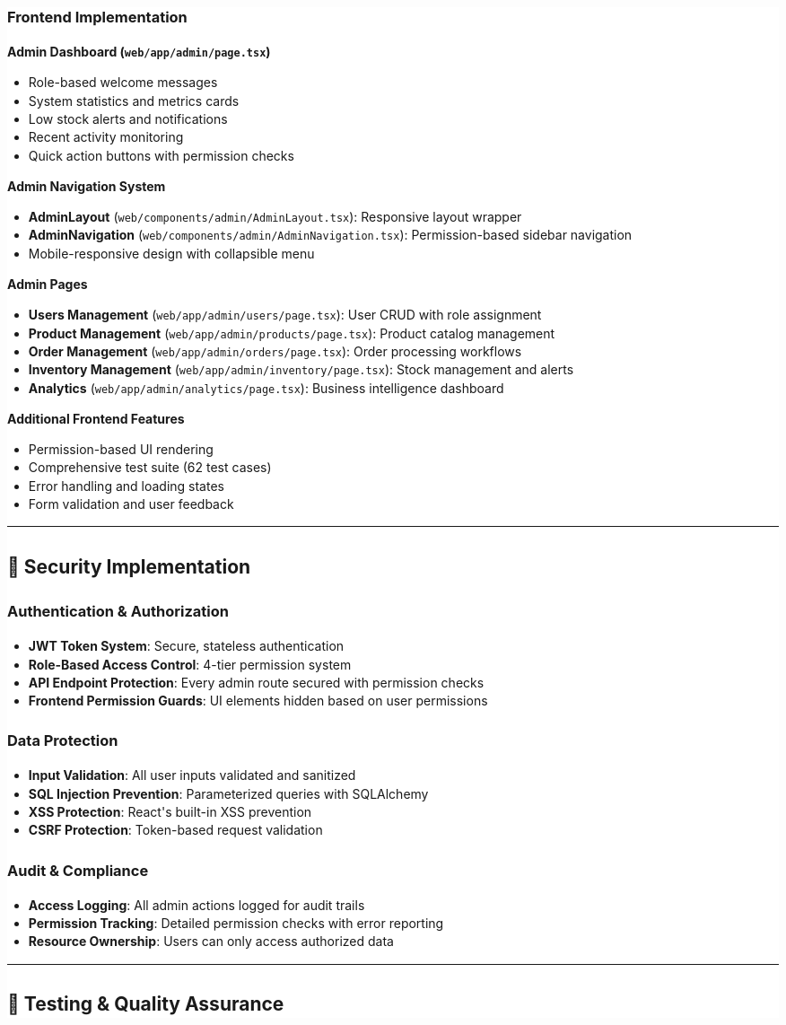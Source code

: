 ### Frontend Implementation

**Admin Dashboard (`web/app/admin/page.tsx`)**
- Role-based welcome messages
- System statistics and metrics cards
- Low stock alerts and notifications
- Recent activity monitoring
- Quick action buttons with permission checks

**Admin Navigation System**
- **AdminLayout** (`web/components/admin/AdminLayout.tsx`): Responsive layout wrapper
- **AdminNavigation** (`web/components/admin/AdminNavigation.tsx`): Permission-based sidebar navigation
- Mobile-responsive design with collapsible menu

**Admin Pages**
- **Users Management** (`web/app/admin/users/page.tsx`): User CRUD with role assignment
- **Product Management** (`web/app/admin/products/page.tsx`): Product catalog management
- **Order Management** (`web/app/admin/orders/page.tsx`): Order processing workflows
- **Inventory Management** (`web/app/admin/inventory/page.tsx`): Stock management and alerts
- **Analytics** (`web/app/admin/analytics/page.tsx`): Business intelligence dashboard

**Additional Frontend Features**
- Permission-based UI rendering
- Comprehensive test suite (62 test cases)
- Error handling and loading states
- Form validation and user feedback

---

## 🔐 Security Implementation

### Authentication & Authorization
- **JWT Token System**: Secure, stateless authentication
- **Role-Based Access Control**: 4-tier permission system
- **API Endpoint Protection**: Every admin route secured with permission checks
- **Frontend Permission Guards**: UI elements hidden based on user permissions

### Data Protection
- **Input Validation**: All user inputs validated and sanitized
- **SQL Injection Prevention**: Parameterized queries with SQLAlchemy
- **XSS Protection**: React's built-in XSS prevention
- **CSRF Protection**: Token-based request validation

### Audit & Compliance
- **Access Logging**: All admin actions logged for audit trails
- **Permission Tracking**: Detailed permission checks with error reporting
- **Resource Ownership**: Users can only access authorized data

---

## 🧪 Testing & Quality Assurance
